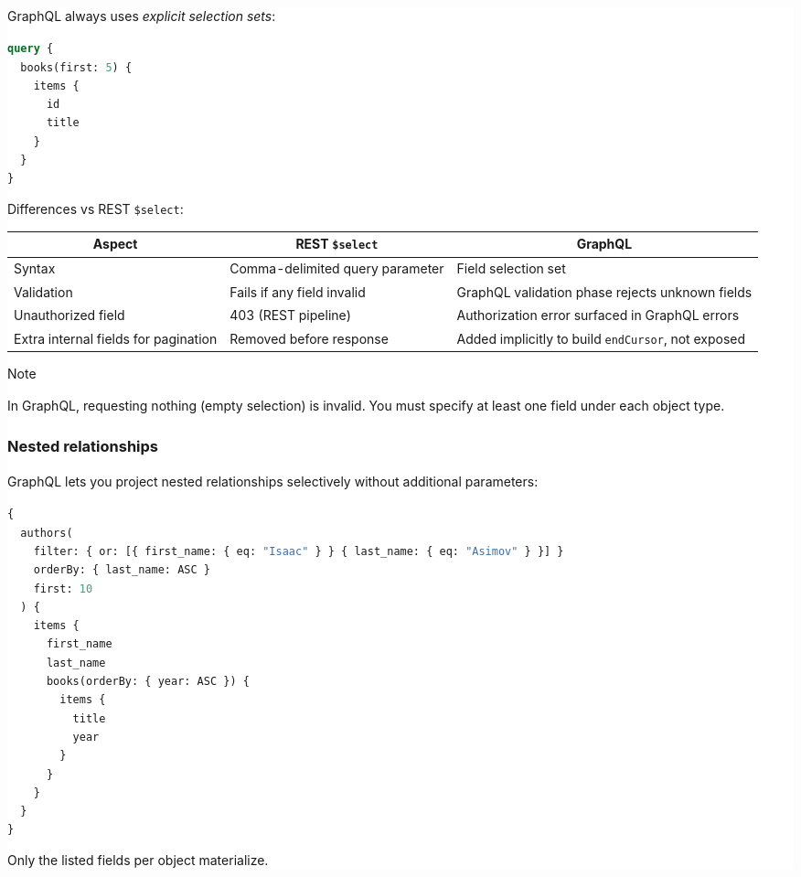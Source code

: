 GraphQL always uses *explicit selection sets*:

```graphql
query {
  books(first: 5) {
    items {
      id
      title
    }
  }
}
```

Differences vs REST `$select`:

| Aspect | REST `$select` | GraphQL |
| --- | --- | --- |
| Syntax | Comma-delimited query parameter | Field selection set |
| Validation | Fails if any field invalid | GraphQL validation phase rejects unknown fields |
| Unauthorized field | 403 (REST pipeline) | Authorization error surfaced in GraphQL errors |
| Extra internal fields for pagination | Removed before response | Added implicitly to build `endCursor`, not exposed |

> [!NOTE]
> In GraphQL, requesting nothing (empty selection) is invalid. You must specify at least one field under each object type.

### Nested relationships

GraphQL lets you project nested relationships selectively without additional parameters:

```graphql
{
  authors(
    filter: { or: [{ first_name: { eq: "Isaac" } } { last_name: { eq: "Asimov" } }] }
    orderBy: { last_name: ASC }
    first: 10
  ) {
    items {
      first_name
      last_name
      books(orderBy: { year: ASC }) {
        items {
          title
          year
        }
      }
    }
  }
}
```

Only the listed fields per object materialize.
